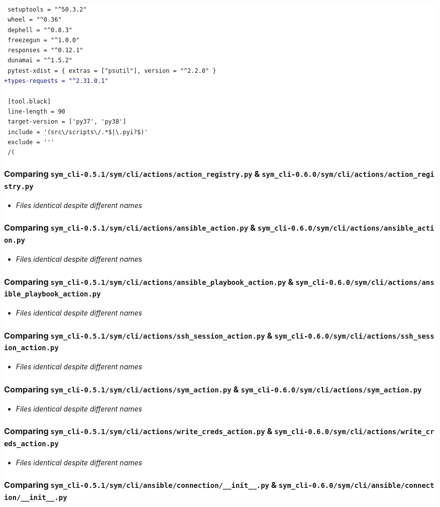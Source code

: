 ```diff
 setuptools = "^50.3.2"
 wheel = "^0.36"
 dephell = "^0.8.3"
 freezegun = "^1.0.0"
 responses = "^0.12.1"
 dunamai = "^1.5.2"
 pytest-xdist = { extras = ["psutil"], version = "^2.2.0" }
+types-requests = "^2.31.0.1"
 
 [tool.black]
 line-length = 90
 target-version = ['py37', 'py38']
 include = '(src\/scripts\/.*$|\.pyi?$)'
 exclude = '''
 /(
```

### Comparing `sym_cli-0.5.1/sym/cli/actions/action_registry.py` & `sym_cli-0.6.0/sym/cli/actions/action_registry.py`

 * *Files identical despite different names*

### Comparing `sym_cli-0.5.1/sym/cli/actions/ansible_action.py` & `sym_cli-0.6.0/sym/cli/actions/ansible_action.py`

 * *Files identical despite different names*

### Comparing `sym_cli-0.5.1/sym/cli/actions/ansible_playbook_action.py` & `sym_cli-0.6.0/sym/cli/actions/ansible_playbook_action.py`

 * *Files identical despite different names*

### Comparing `sym_cli-0.5.1/sym/cli/actions/ssh_session_action.py` & `sym_cli-0.6.0/sym/cli/actions/ssh_session_action.py`

 * *Files identical despite different names*

### Comparing `sym_cli-0.5.1/sym/cli/actions/sym_action.py` & `sym_cli-0.6.0/sym/cli/actions/sym_action.py`

 * *Files identical despite different names*

### Comparing `sym_cli-0.5.1/sym/cli/actions/write_creds_action.py` & `sym_cli-0.6.0/sym/cli/actions/write_creds_action.py`

 * *Files identical despite different names*

### Comparing `sym_cli-0.5.1/sym/cli/ansible/connection/__init__.py` & `sym_cli-0.6.0/sym/cli/ansible/connection/__init__.py`
